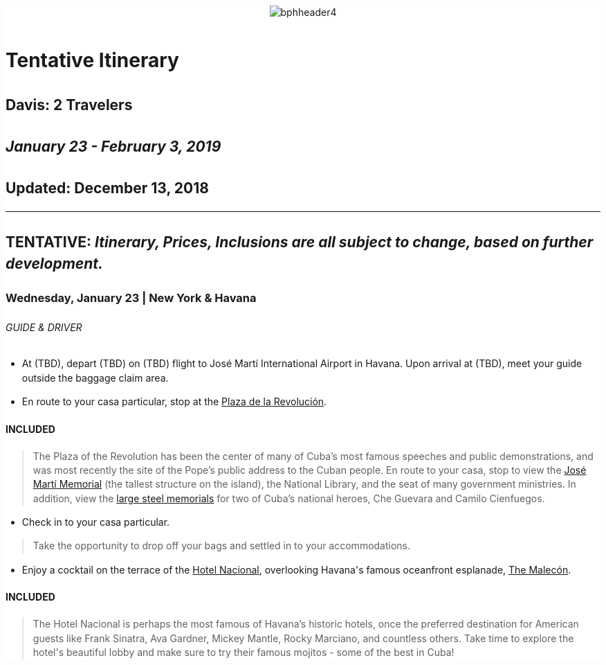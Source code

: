 <center>

<img id="bphhead" class="pic" alt="bphheader4" src="https://static1.squarespace.com/static/583efd51414fb50504fe0dda/5a7a0c024192021cd2fed8e0/5c06b0041ae6cf249613ee52/1543942241949/bphheader8.png?format=2500w" width="21.4" height="25" >

</center>

# Tentative Itinerary



## **Davis**: 2 Travelers

## *January 23 - February 3, 2019*

## **Updated:** December 13, 2018

***
## **TENTATIVE:** ***Itinerary, Prices, Inclusions are all subject to change, based on further development.***


### Wednesday, January 23 |  New York & Havana

###### GUIDE & DRIVER

- At (TBD), depart (TBD) on (TBD) flight to José Martí International Airport in Havana. Upon arrival at (TBD), meet your guide outside the baggage claim area.

- En route to your casa particular, stop at the [Plaza de la Revolución](https://www.tripadvisor.com/Attraction_Review-g147271-d546919-Reviews-Plaza_de_la_Revolucion-Havana_Ciudad_de_la_Habana_Province_Cuba.html).  
#### INCLUDED
> The Plaza of the Revolution has been the center of many of Cuba’s most famous speeches and public demonstrations, and was most recently the site of the Pope’s public address to the Cuban people. En route to your casa, stop to view the [José Martí Memorial](https://www.tripadvisor.com/Attraction_Review-g147271-d318990-Reviews-Monument_to_Jose_Marti-Havana_Ciudad_de_la_Habana_Province_Cuba.html) (the tallest structure on the island), the National Library, and the seat of many government ministries. In addition, view the [large steel memorials](https://www.atlasobscura.com/places/la-plaza-de-la-revolucion-havana-cuba) for two of Cuba’s national heroes, Che Guevara and Camilo Cienfuegos.

- Check in to your casa particular.
> Take the opportunity to drop off your bags and settled in to your accommodations.

- Enjoy a cocktail on the terrace of the [Hotel Nacional](http://www.hotelnacionaldecuba.com/en/home.asp), overlooking Havana's famous oceanfront esplanade, [The Malecón](https://www.tripadvisor.com/Attraction_Review-g147271-d500981-Reviews-El_Malecon-Havana_Ciudad_de_la_Habana_Province_Cuba.html).  
#### INCLUDED
> The Hotel Nacional is perhaps the most famous of Havana’s historic hotels, once the preferred destination for American guests like Frank Sinatra, Ava Gardner, Mickey Mantle, Rocky Marciano, and countless others. Take time to explore the hotel's beautiful lobby and make sure to try their famous mojitos - some of the best in Cuba!  
